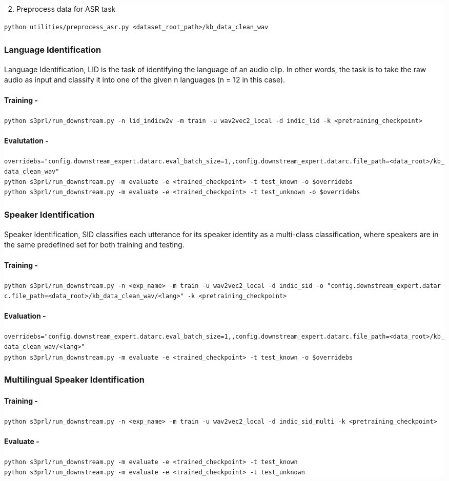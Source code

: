 2. Preprocess data for ASR task
```
python utilities/preprocess_asr.py <dataset_root_path>/kb_data_clean_wav
```

### Language Identification

Language Identification, LID is the task of identifying the language of an audio clip. In other words, the task is to take the raw audio as input and classify it into one of the given n languages (n = 12 in this case).

#### Training - 
```
python s3prl/run_downstream.py -n lid_indicw2v -m train -u wav2vec2_local -d indic_lid -k <pretraining_checkpoint>
```

#### Evalutation -
```
overridebs="config.downstream_expert.datarc.eval_batch_size=1,,config.downstream_expert.datarc.file_path=<data_root>/kb_data_clean_wav"
python s3prl/run_downstream.py -m evaluate -e <trained_checkpoint> -t test_known -o $overridebs
python s3prl/run_downstream.py -m evaluate -e <trained_checkpoint> -t test_unknown -o $overridebs
```

### Speaker Identification

Speaker Identification, SID classifies each utterance for its speaker identity as a multi-class classification, where speakers are in the same predefined set for both training and testing.

#### Training -
```
python s3prl/run_downstream.py -n <exp_name> -m train -u wav2vec2_local -d indic_sid -o "config.downstream_expert.datarc.file_path=<data_root>/kb_data_clean_wav/<lang>" -k <pretraining_checkpoint>
```
#### Evaluation - 
```
overridebs="config.downstream_expert.datarc.eval_batch_size=1,,config.downstream_expert.datarc.file_path=<data_root>/kb_data_clean_wav/<lang>"
python s3prl/run_downstream.py -m evaluate -e <trained_checkpoint> -t test_known -o $overridebs
```

### Multilingual Speaker Identification

#### Training - 
```
python s3prl/run_downstream.py -n <exp_name> -m train -u wav2vec2_local -d indic_sid_multi -k <pretraining_checkpoint>
```
#### Evaluate - 
```
python s3prl/run_downstream.py -m evaluate -e <trained_checkpoint> -t test_known
python s3prl/run_downstream.py -m evaluate -e <trained_checkpoint> -t test_unknown
```
